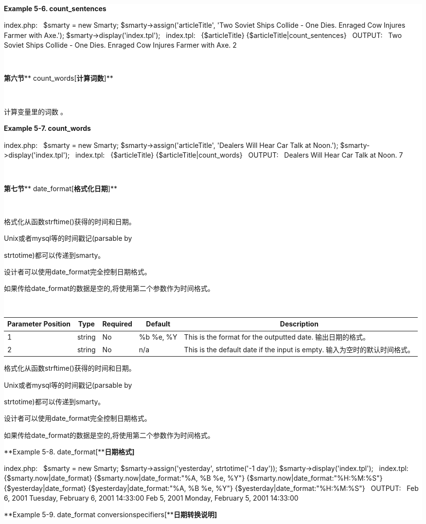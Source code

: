 **Example 5-6. count_sentences** 

  index.php:     $smarty = new Smarty;  $smarty->assign('articleTitle', 'Two  Soviet Ships Collide - One Dies. Enraged Cow Injures Farmer with Axe.');  $smarty->display('index.tpl');     index.tpl:     {$articleTitle}  {$articleTitle|count_sentences}     OUTPUT:     Two Soviet Ships Collide - One Dies.  Enraged Cow Injures Farmer with Axe.  2  

 

**第六节**** count_words[****计算词数****]**

 

计算变量里的词数 。

**Example 5-7. count_words** 

  index.php:     $smarty = new Smarty;  $smarty->assign('articleTitle', 'Dealers  Will Hear Car Talk at Noon.');  $smarty->display('index.tpl');     index.tpl:     {$articleTitle}  {$articleTitle|count_words}     OUTPUT:     Dealers Will Hear Car Talk at Noon.  7  

 

**第七节**** date_format[****格式化日期****]**

 

格式化从函数strftime()获得的时间和日期。

Unix或者mysql等的时间戳记(parsable by

strtotime)都可以传递到smarty。

设计者可以使用date_format完全控制日期格式。

如果传给date_format的数据是空的,将使用第二个参数作为时间格式。 

 

| **Parameter Position** | **Type** | **Required** | **Default** | **Description**                          |
| ---------------------- | -------- | ------------ | ----------- | ---------------------------------------- |
| 1                      | string   | No           | %b %e, %Y   | This is the format for the outputted date.  输出日期的格式。 |
| 2                      | string   | No           | n/a         | This is the default date if the input is empty.  输入为空时的默认时间格式。 |

格式化从函数strftime()获得的时间和日期。

Unix或者mysql等的时间戳记(parsable by

strtotime)都可以传递到smarty。

设计者可以使用date_format完全控制日期格式。

如果传给date_format的数据是空的,将使用第二个参数作为时间格式。 

**Example 5-8. date_format[****日期格式]** 

  index.php:     $smarty = new Smarty;  $smarty->assign('yesterday',  strtotime('-1 day'));  $smarty->display('index.tpl');     index.tpl:        {$smarty.now|date_format}  {$smarty.now|date_format:"%A, %B %e,  %Y"}  {$smarty.now|date_format:"%H:%M:%S"}  {$yesterday|date_format}  {$yesterday|date_format:"%A, %B %e,  %Y"}  {$yesterday|date_format:"%H:%M:%S"}     OUTPUT:     Feb 6, 2001  Tuesday, February 6, 2001  14:33:00  Feb 5, 2001  Monday, February 5, 2001  14:33:00  

**Example 5-9. date_format conversionspecifiers[****日期转换说明]** 
